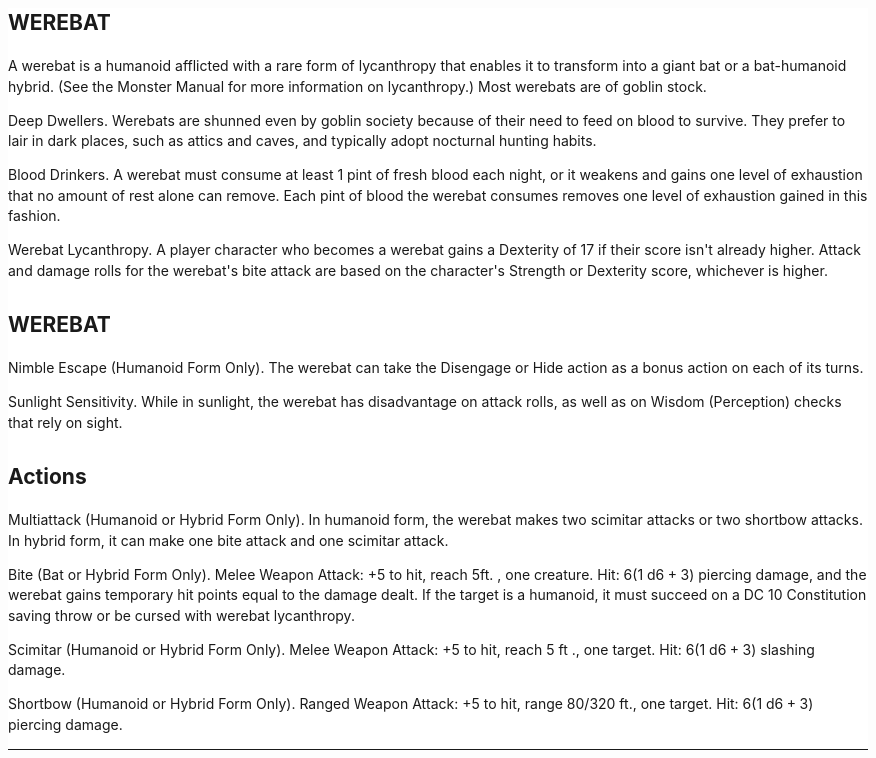## WEREBAT

A werebat is a humanoid afflicted with a rare form of lycanthropy that enables it to transform into a giant bat or a bat-humanoid hybrid. (See the Monster Manual for more information on lycanthropy.) Most werebats are of goblin stock.

Deep Dwellers. Werebats are shunned even by goblin society because of their need to feed on blood to survive. They prefer to lair in dark places, such as attics and caves, and typically adopt nocturnal hunting habits.

Blood Drinkers. A werebat must consume at least 1 pint of fresh blood each night, or it weakens and gains one level of exhaustion that no amount of rest alone can remove. Each pint of blood the werebat consumes removes one level of exhaustion gained in this fashion.

Werebat Lycanthropy. A player character who becomes a werebat gains a Dexterity of 17 if their score isn't already higher. Attack and damage rolls for the werebat's bite attack are based on the character's Strength or Dexterity score, whichever is higher.

## WEREBAT

Nimble Escape (Humanoid Form Only). The werebat can take the Disengage or Hide action as a bonus action on each of its turns.

Sunlight Sensitivity. While in sunlight, the werebat has disadvantage on attack rolls, as well as on Wisdom (Perception) checks that rely on sight.

## Actions

Multiattack (Humanoid or Hybrid Form Only). In humanoid form, the werebat makes two scimitar attacks or two shortbow attacks. In hybrid form, it can make one bite attack and one scimitar attack.

Bite (Bat or Hybrid Form Only). Melee Weapon Attack: +5 to hit, reach $5 \mathrm{ft}$. , one creature. Hit: $6(1 \mathrm{~d} 6+3)$ piercing damage, and the werebat gains temporary hit points equal to the damage dealt. If the target is a humanoid, it must succeed on a DC 10 Constitution saving throw or be cursed with werebat lycanthropy.

Scimitar (Humanoid or Hybrid Form Only). Melee Weapon Attack: +5 to hit, reach 5 ft ., one target. Hit: $6(1 \mathrm{~d} 6+3)$ slashing damage.

Shortbow (Humanoid or Hybrid Form Only). Ranged Weapon Attack: +5 to hit, range 80/320 ft., one target. Hit: $6(1 \mathrm{~d} 6+3)$ piercing damage.

---